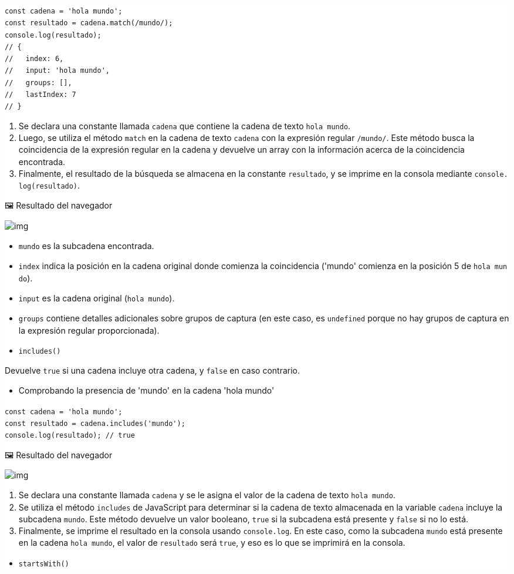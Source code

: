 ```
const cadena = 'hola mundo';
const resultado = cadena.match(/mundo/);
console.log(resultado);
// {
//   index: 6,
//   input: 'hola mundo',
//   groups: [],
//   lastIndex: 7
// }
```

1. Se declara una constante llamada `cadena` que contiene la cadena de texto `hola mundo`.
2. Luego, se utiliza el método `match` en la cadena de texto `cadena` con la expresión regular `/mundo/`. Este método busca la coincidencia de la expresión regular en la cadena y devuelve un array con la información acerca de la coincidencia encontrada.
3. Finalmente, el resultado de la búsqueda se almacena en la constante `resultado`, y se imprime en la consola mediante `console.log(resultado)`.

🖼️ Resultado del navegador

![img](https://khc-sistema-v2.s3.amazonaws.com/editor/17207173665604c28f9570a53c/attachment-20.png.png)

- `mundo` es la subcadena encontrada.
- `index` indica la posición en la cadena original donde comienza la coincidencia ('mundo' comienza en la posición 5 de `hola mundo`).
- `input` es la cadena original (`hola mundo`).
- `groups` contiene detalles adicionales sobre grupos de captura (en este caso, es `undefined` porque no hay grupos de captura en la expresión regular proporcionada).

- `includes()`

Devuelve `true` si una cadena incluye otra cadena, y `false` en caso contrario.

- Comprobando la presencia de 'mundo' en la cadena 'hola mundo'

```
const cadena = 'hola mundo';
const resultado = cadena.includes('mundo');
console.log(resultado); // true
```

🖼️ Resultado del navegador

![img](https://khc-sistema-v2.s3.amazonaws.com/editor/17207173665604c28f9570a53c/attachment-21.png.png)

1. Se declara una constante llamada `cadena` y se le asigna el valor de la cadena de texto `hola mundo`.
2. Se utiliza el método `includes` de JavaScript para determinar si la cadena de texto almacenada en la variable `cadena` incluye la subcadena `mundo`. Este método devuelve un valor booleano, `true` si la subcadena está presente y `false` si no lo está.
3. Finalmente, se imprime el resultado en la consola usando `console.log`. En este caso, como la subcadena `mundo` está presente en la cadena `hola mundo`, el valor de `resultado` será `true`, y eso es lo que se imprimirá en la consola.

- `startsWith()`
